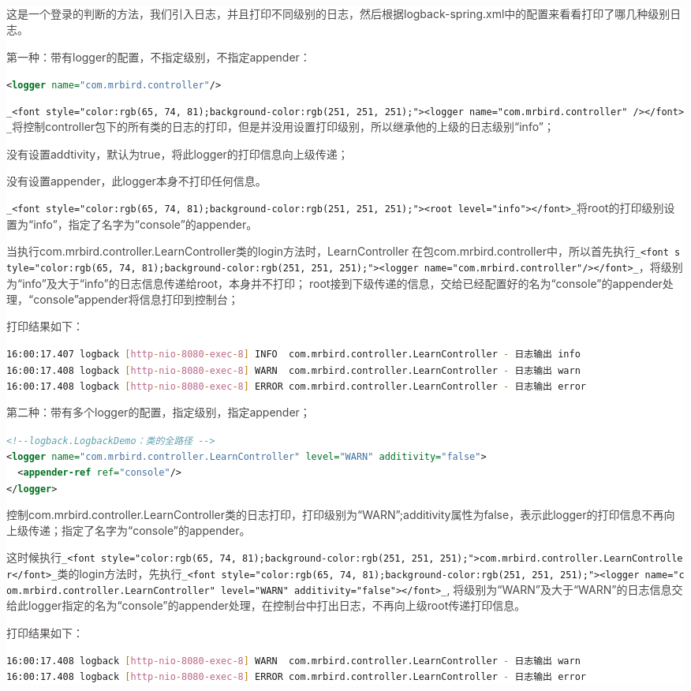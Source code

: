 
<font style="color:rgb(76, 73, 72);">这是一个登录的判断的方法，我们引入日志，并且打印不同级别的日志，然后根据logback-spring.xml中的配置来看看打印了哪几种级别日志。</font>

<font style="color:rgb(76, 73, 72);">第一种：带有logger的配置，不指定级别，不指定appender：</font>

```xml
<logger name="com.mrbird.controller"/>
```

`_<font style="color:rgb(65, 74, 81);background-color:rgb(251, 251, 251);"><logger name="com.mrbird.controller" /></font>_`<font style="color:rgb(76, 73, 72);">将控制controller包下的所有类的日志的打印，但是并没用设置打印级别，所以继承他的上级的日志级别“info”；</font>

<font style="color:rgb(76, 73, 72);">没有设置addtivity，默认为true，将此logger的打印信息向上级传递；</font>

<font style="color:rgb(76, 73, 72);">没有设置appender，此logger本身不打印任何信息。</font>

`_<font style="color:rgb(65, 74, 81);background-color:rgb(251, 251, 251);"><root level="info"></font>_`<font style="color:rgb(76, 73, 72);">将root的打印级别设置为“info”，指定了名字为“console”的appender。</font>

<font style="color:rgb(76, 73, 72);">当执行com.mrbird.controller.LearnController类的login方法时，LearnController 在包com.mrbird.controller中，所以首先执行</font>`_<font style="color:rgb(65, 74, 81);background-color:rgb(251, 251, 251);"><logger name="com.mrbird.controller"/></font>_`<font style="color:rgb(76, 73, 72);">，将级别为“info”及大于“info”的日志信息传递给root，本身并不打印； root接到下级传递的信息，交给已经配置好的名为“console”的appender处理，“console”appender将信息打印到控制台；</font>

<font style="color:rgb(76, 73, 72);">打印结果如下：</font>

```bash
16:00:17.407 logback [http-nio-8080-exec-8] INFO  com.mrbird.controller.LearnController - 日志输出 info
16:00:17.408 logback [http-nio-8080-exec-8] WARN  com.mrbird.controller.LearnController - 日志输出 warn
16:00:17.408 logback [http-nio-8080-exec-8] ERROR com.mrbird.controller.LearnController - 日志输出 error
```

<font style="color:rgb(76, 73, 72);">第二种：带有多个logger的配置，指定级别，指定appender；</font>

```xml
<!--logback.LogbackDemo：类的全路径 -->
<logger name="com.mrbird.controller.LearnController" level="WARN" additivity="false">
  <appender-ref ref="console"/>
</logger>
```

<font style="color:rgb(76, 73, 72);">控制com.mrbird.controller.LearnController类的日志打印，打印级别为“WARN”;additivity属性为false，表示此logger的打印信息不再向上级传递；指定了名字为“console”的appender。</font>

<font style="color:rgb(76, 73, 72);">这时候执行</font>`_<font style="color:rgb(65, 74, 81);background-color:rgb(251, 251, 251);">com.mrbird.controller.LearnController</font>_`<font style="color:rgb(76, 73, 72);">类的login方法时，先执行</font>`_<font style="color:rgb(65, 74, 81);background-color:rgb(251, 251, 251);"><logger name="com.mrbird.controller.LearnController" level="WARN" additivity="false"></font>_`<font style="color:rgb(76, 73, 72);">, 将级别为“WARN”及大于“WARN”的日志信息交给此logger指定的名为“console”的appender处理，在控制台中打出日志，不再向上级root传递打印信息。</font>

<font style="color:rgb(76, 73, 72);">打印结果如下：</font>

```bash
16:00:17.408 logback [http-nio-8080-exec-8] WARN  com.mrbird.controller.LearnController - 日志输出 warn
16:00:17.408 logback [http-nio-8080-exec-8] ERROR com.mrbird.controller.LearnController - 日志输出 error
```
